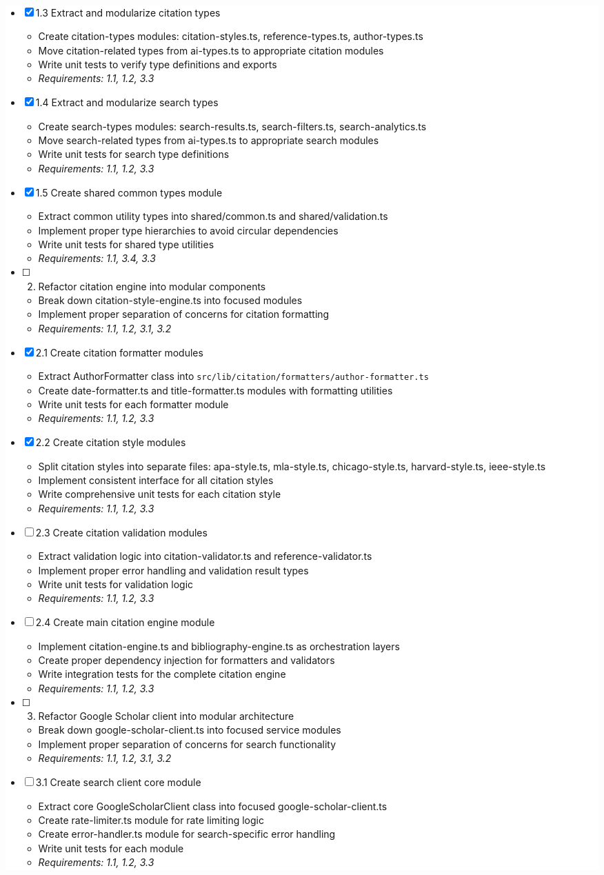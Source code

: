 - [x] 1.3 Extract and modularize citation types
  - Create citation-types modules: citation-styles.ts, reference-types.ts, author-types.ts
  - Move citation-related types from ai-types.ts to appropriate citation modules
  - Write unit tests to verify type definitions and exports
  - _Requirements: 1.1, 1.2, 3.3_

- [x] 1.4 Extract and modularize search types
  - Create search-types modules: search-results.ts, search-filters.ts, search-analytics.ts
  - Move search-related types from ai-types.ts to appropriate search modules
  - Write unit tests for search type definitions
  - _Requirements: 1.1, 1.2, 3.3_

- [x] 1.5 Create shared common types module
  - Extract common utility types into shared/common.ts and shared/validation.ts
  - Implement proper type hierarchies to avoid circular dependencies
  - Write unit tests for shared type utilities
  - _Requirements: 1.1, 3.4, 3.3_

- [ ] 2. Refactor citation engine into modular components
  - Break down citation-style-engine.ts into focused modules
  - Implement proper separation of concerns for citation formatting
  - _Requirements: 1.1, 1.2, 3.1, 3.2_

- [x] 2.1 Create citation formatter modules
  - Extract AuthorFormatter class into `src/lib/citation/formatters/author-formatter.ts`
  - Create date-formatter.ts and title-formatter.ts modules with formatting utilities
  - Write unit tests for each formatter module
  - _Requirements: 1.1, 1.2, 3.3_

- [x] 2.2 Create citation style modules
  - Split citation styles into separate files: apa-style.ts, mla-style.ts, chicago-style.ts, harvard-style.ts, ieee-style.ts
  - Implement consistent interface for all citation styles
  - Write comprehensive unit tests for each citation style
  - _Requirements: 1.1, 1.2, 3.3_

- [ ] 2.3 Create citation validation modules
  - Extract validation logic into citation-validator.ts and reference-validator.ts
  - Implement proper error handling and validation result types
  - Write unit tests for validation logic
  - _Requirements: 1.1, 1.2, 3.3_

- [ ] 2.4 Create main citation engine module
  - Implement citation-engine.ts and bibliography-engine.ts as orchestration layers
  - Create proper dependency injection for formatters and validators
  - Write integration tests for the complete citation engine
  - _Requirements: 1.1, 1.2, 3.3_

- [ ] 3. Refactor Google Scholar client into modular architecture
  - Break down google-scholar-client.ts into focused service modules
  - Implement proper separation of concerns for search functionality
  - _Requirements: 1.1, 1.2, 3.1, 3.2_

- [ ] 3.1 Create search client core module
  - Extract core GoogleScholarClient class into focused google-scholar-client.ts
  - Create rate-limiter.ts module for rate limiting logic
  - Create error-handler.ts module for search-specific error handling
  - Write unit tests for each module
  - _Requirements: 1.1, 1.2, 3.3_
